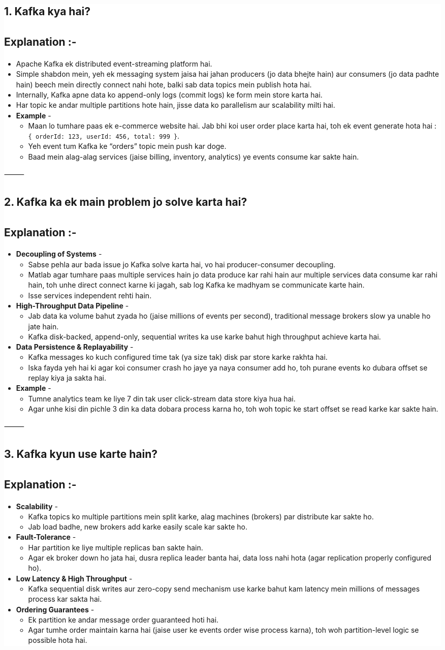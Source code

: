 ## 1. Kafka kya hai?
## Explanation :-
* Apache Kafka ek distributed event-streaming platform hai.
* Simple shabdon mein, yeh ek messaging system jaisa hai jahan producers (jo data bhejte hain) aur consumers (jo data padhte hain) beech mein directly connect nahi hote, balki sab data topics mein publish hota hai.
* Internally, Kafka apne data ko append-only logs (commit logs) ke form mein store karta hai. 
* Har topic ke andar multiple partitions hote hain, jisse data ko parallelism aur scalability milti hai.
* **Example** -
	* Maan lo tumhare paas ek e-commerce website hai. Jab bhi koi user order place karta hai, toh ek event generate hota hai : `{ orderId: 123, userId: 456, total: 999 }`. 
    * Yeh event tum Kafka ke “orders” topic mein push kar doge. 
    * Baad mein alag-alag services (jaise billing, inventory, analytics) ye events consume kar sakte hain.

⸻

## 2. Kafka ka ek main problem jo solve karta hai?
## Explanation :-
* **Decoupling of Systems** - 
    * Sabse pehla aur bada issue jo Kafka solve karta hai, vo hai producer-consumer decoupling. 
    * Matlab agar tumhare paas multiple services hain jo data produce kar rahi hain aur multiple services data consume kar rahi hain, toh unhe direct connect karne ki jagah, sab log Kafka ke madhyam se communicate karte hain. 
    * Isse services independent rehti hain.
* **High-Throughput Data Pipeline** - 
    * Jab data ka volume bahut zyada ho (jaise millions of events per second), traditional message brokers slow ya unable ho jate hain. 
    * Kafka disk-backed, append-only, sequential writes ka use karke bahut high throughput achieve karta hai.
* **Data Persistence & Replayability** - 
    * Kafka messages ko kuch configured time tak (ya size tak) disk par store karke rakhta hai. 
    * Iska fayda yeh hai ki agar koi consumer crash ho jaye ya naya consumer add ho, toh purane events ko dubara offset se replay kiya ja sakta hai.
* **Example** -
	* Tumne analytics team ke liye 7 din tak user click-stream data store kiya hua hai. 
    * Agar unhe kisi din pichle 3 din ka data dobara process karna ho, toh woh topic ke start offset se read karke kar sakte hain.

⸻

## 3. Kafka kyun use karte hain?
## Explanation :-
* **Scalability** - 
    * Kafka topics ko multiple partitions mein split karke, alag machines (brokers) par distribute kar sakte ho. 
    * Jab load badhe, new brokers add karke easily scale kar sakte ho.
* **Fault-Tolerance** - 
    * Har partition ke liye multiple replicas ban sakte hain. 
    * Agar ek broker down ho jata hai, dusra replica leader banta hai, data loss nahi hota (agar replication properly configured ho).
* **Low Latency & High Throughput** - 
    * Kafka sequential disk writes aur zero-copy send mechanism use karke bahut kam latency mein millions of messages process kar sakta hai.
* **Ordering Guarantees** - 
    * Ek partition ke andar message order guaranteed hoti hai. 
    * Agar tumhe order maintain karna hai (jaise user ke events order wise process karna), toh woh partition-level logic se possible hota hai.
